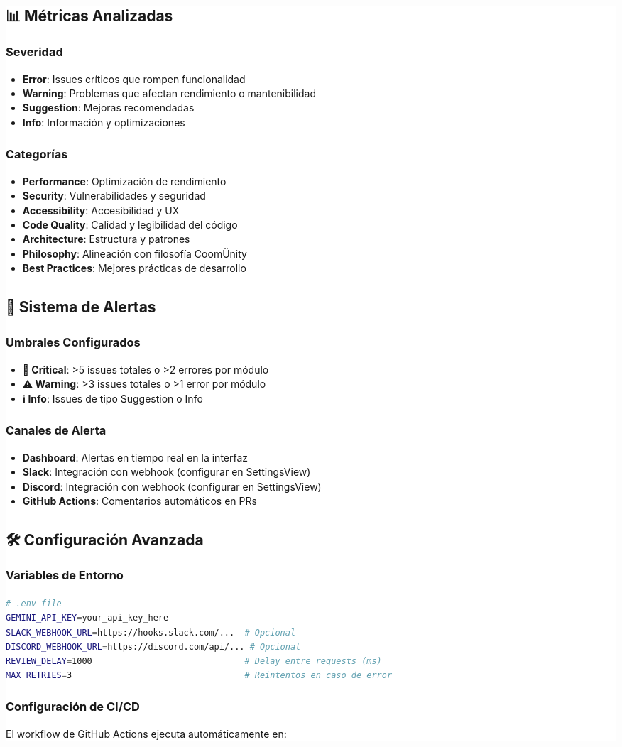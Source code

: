 ## 📊 Métricas Analizadas

### Severidad

- **Error**: Issues críticos que rompen funcionalidad
- **Warning**: Problemas que afectan rendimiento o mantenibilidad
- **Suggestion**: Mejoras recomendadas
- **Info**: Información y optimizaciones

### Categorías

- **Performance**: Optimización de rendimiento
- **Security**: Vulnerabilidades y seguridad
- **Accessibility**: Accesibilidad y UX
- **Code Quality**: Calidad y legibilidad del código
- **Architecture**: Estructura y patrones
- **Philosophy**: Alineación con filosofía CoomÜnity
- **Best Practices**: Mejores prácticas de desarrollo

## 🔔 Sistema de Alertas

### Umbrales Configurados

- **🚨 Critical**: >5 issues totales o >2 errores por módulo
- **⚠️ Warning**: >3 issues totales o >1 error por módulo
- **ℹ️ Info**: Issues de tipo Suggestion o Info

### Canales de Alerta

- **Dashboard**: Alertas en tiempo real en la interfaz
- **Slack**: Integración con webhook (configurar en SettingsView)
- **Discord**: Integración con webhook (configurar en SettingsView)
- **GitHub Actions**: Comentarios automáticos en PRs

## 🛠️ Configuración Avanzada

### Variables de Entorno

```bash
# .env file
GEMINI_API_KEY=your_api_key_here
SLACK_WEBHOOK_URL=https://hooks.slack.com/...  # Opcional
DISCORD_WEBHOOK_URL=https://discord.com/api/... # Opcional
REVIEW_DELAY=1000                              # Delay entre requests (ms)
MAX_RETRIES=3                                  # Reintentos en caso de error
```

### Configuración de CI/CD

El workflow de GitHub Actions ejecuta automáticamente en:
